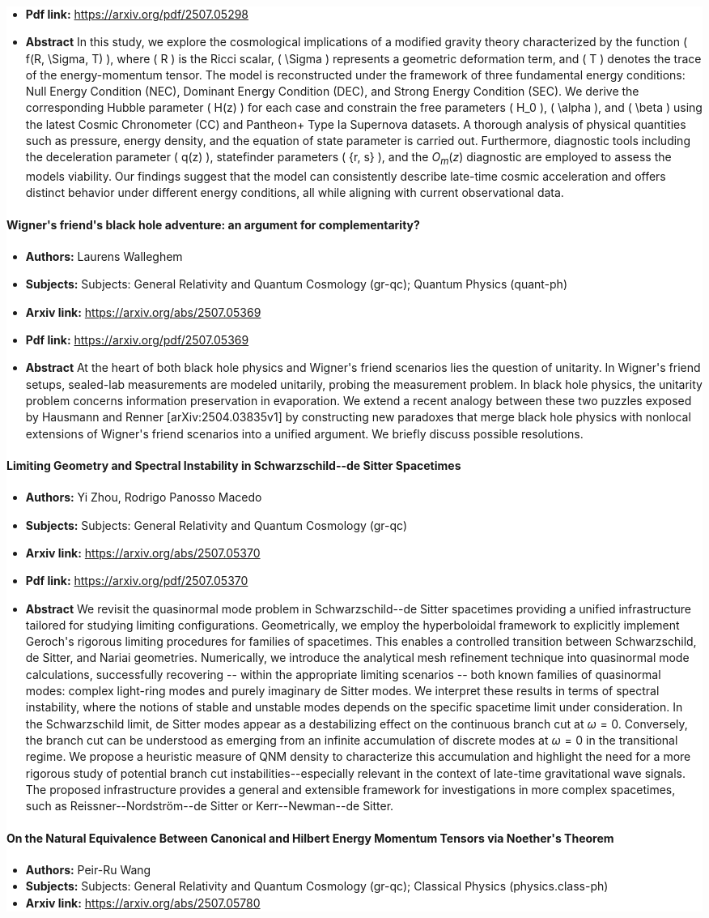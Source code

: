  - **Pdf link:** https://arxiv.org/pdf/2507.05298

 - **Abstract**
 In this study, we explore the cosmological implications of a modified gravity theory characterized by the function \( f(R, \Sigma, T) \), where \( R \) is the Ricci scalar, \( \Sigma \) represents a geometric deformation term, and \( T \) denotes the trace of the energy-momentum tensor. The model is reconstructed under the framework of three fundamental energy conditions: Null Energy Condition (NEC), Dominant Energy Condition (DEC), and Strong Energy Condition (SEC). We derive the corresponding Hubble parameter \( H(z) \) for each case and constrain the free parameters \( H_0 \), \( \alpha \), and \( \beta \) using the latest Cosmic Chronometer (CC) and Pantheon+ Type Ia Supernova datasets. A thorough analysis of physical quantities such as pressure, energy density, and the equation of state parameter is carried out. Furthermore, diagnostic tools including the deceleration parameter \( q(z) \), statefinder parameters \( \{r, s\} \), and the $O_m(z)$ diagnostic are employed to assess the models viability. Our findings suggest that the model can consistently describe late-time cosmic acceleration and offers distinct behavior under different energy conditions, all while aligning with current observational data.
#### Wigner's friend's black hole adventure: an argument for complementarity?
 - **Authors:** Laurens Walleghem
 - **Subjects:** Subjects:
General Relativity and Quantum Cosmology (gr-qc); Quantum Physics (quant-ph)
 - **Arxiv link:** https://arxiv.org/abs/2507.05369

 - **Pdf link:** https://arxiv.org/pdf/2507.05369

 - **Abstract**
 At the heart of both black hole physics and Wigner's friend scenarios lies the question of unitarity. In Wigner's friend setups, sealed-lab measurements are modeled unitarily, probing the measurement problem. In black hole physics, the unitarity problem concerns information preservation in evaporation. We extend a recent analogy between these two puzzles exposed by Hausmann and Renner [arXiv:2504.03835v1] by constructing new paradoxes that merge black hole physics with nonlocal extensions of Wigner's friend scenarios into a unified argument. We briefly discuss possible resolutions.
#### Limiting Geometry and Spectral Instability in Schwarzschild--de Sitter Spacetimes
 - **Authors:** Yi Zhou, Rodrigo Panosso Macedo
 - **Subjects:** Subjects:
General Relativity and Quantum Cosmology (gr-qc)
 - **Arxiv link:** https://arxiv.org/abs/2507.05370

 - **Pdf link:** https://arxiv.org/pdf/2507.05370

 - **Abstract**
 We revisit the quasinormal mode problem in Schwarzschild--de Sitter spacetimes providing a unified infrastructure tailored for studying limiting configurations. Geometrically, we employ the hyperboloidal framework to explicitly implement Geroch's rigorous limiting procedures for families of spacetimes. This enables a controlled transition between Schwarzschild, de Sitter, and Nariai geometries. Numerically, we introduce the analytical mesh refinement technique into quasinormal mode calculations, successfully recovering -- within the appropriate limiting scenarios -- both known families of quasinormal modes: complex light-ring modes and purely imaginary de Sitter modes. We interpret these results in terms of spectral instability, where the notions of stable and unstable modes depends on the specific spacetime limit under consideration. In the Schwarzschild limit, de Sitter modes appear as a destabilizing effect on the continuous branch cut at $\omega = 0$. Conversely, the branch cut can be understood as emerging from an infinite accumulation of discrete modes at $\omega = 0$ in the transitional regime. We propose a heuristic measure of QNM density to characterize this accumulation and highlight the need for a more rigorous study of potential branch cut instabilities--especially relevant in the context of late-time gravitational wave signals. The proposed infrastructure provides a general and extensible framework for investigations in more complex spacetimes, such as Reissner--Nordström--de Sitter or Kerr--Newman--de Sitter.
#### On the Natural Equivalence Between Canonical and Hilbert Energy Momentum Tensors via Noether's Theorem
 - **Authors:** Peir-Ru Wang
 - **Subjects:** Subjects:
General Relativity and Quantum Cosmology (gr-qc); Classical Physics (physics.class-ph)
 - **Arxiv link:** https://arxiv.org/abs/2507.05780
